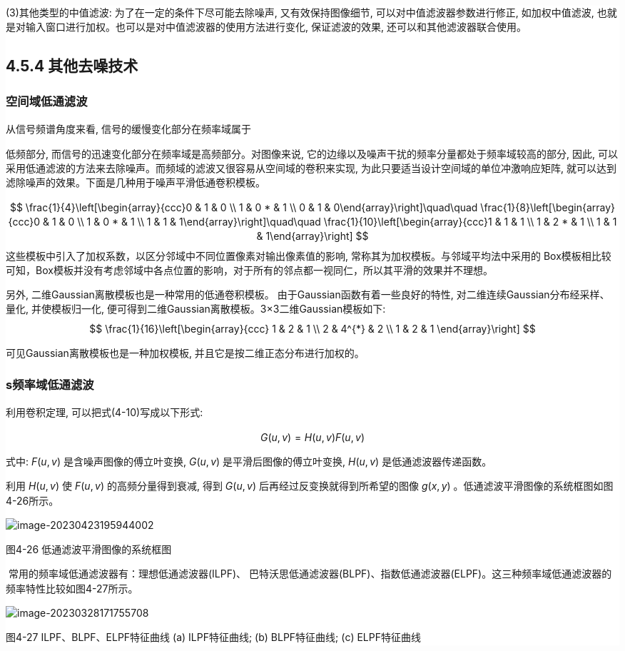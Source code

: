 (3)其他类型的中值滤波: 为了在一定的条件下尽可能去除噪声, 又有效保持图像细节, 可以对中值滤波器参数进行修正, 如加权中值滤波, 也就是对输入窗口进行加权。也可以是对中值滤波器的使用方法进行变化, 保证滤波的效果, 还可以和其他滤波器联合使用。 

## 4.5.4 其他去噪技术

### 空间域低通滤波

从信号频谱角度来看, 信号的缓慢变化部分在频率域属于

低频部分, 而信号的迅速变化部分在频率域是高频部分。对图像来说, 它的边缘以及噪声干扰的频率分量都处于频率域较高的部分, 因此, 可以采用低通滤波的方法来去除噪声。而频域的滤波又很容易从空间域的卷积来实现, 为此只要适当设计空间域的单位冲激响应矩阵, 就可以达到滤除噪声的效果。下面是几种用于噪声平滑低通卷积模板。 

$$
\frac{1}{4}\left[\begin{array}{ccc}0 & 1 & 0 \\ 1 & 0 * & 1 \\ 0 & 1 & 0\end{array}\right]\quad\quad
\frac{1}{8}\left[\begin{array}{ccc}0 & 1 & 0 \\ 1 & 0 * & 1 \\ 1 & 1 & 1\end{array}\right]\quad\quad
\frac{1}{10}\left[\begin{array}{ccc}1 & 1 & 1 \\ 1 & 2 * & 1 \\ 1 & 1 & 1\end{array}\right]
$$
这些模板中引入了加权系数，以区分邻域中不同位置像素对输出像素值的影响, 常称其为加权模板。与邻域平均法中采用的 Box模板相比较可知，Box模板并没有考虑邻域中各点位置的影响，对于所有的邻点都一视同仁，所以其平滑的效果并不理想。 

另外, 二维Gaussian离散模板也是一种常用的低通卷积模板。 由于Gaussian函数有着一些良好的特性, 对二维连续Gaussian分布经采样、量化, 并使模板归一化, 便可得到二维Gaussian离散模板。3×3二维Gaussian模板如下:
$$
\frac{1}{16}\left[\begin{array}{ccc}
1 & 2 & 1 \\
2 & 4^{*} & 2 \\
1 & 2 & 1
\end{array}\right]
$$

可见Gaussian离散模板也是一种加权模板, 并且它是按二维正态分布进行加权的。 

### s频率域低通滤波

利用卷积定理, 可以把式(4-10)写成以下形式:

$$
G(u, v)=H(u, v) F(u, v)\tag{4-25}
$$

式中: $F(u, v)$ 是含噪声图像的傅立叶变换, $G(u, v)$ 是平滑后图像的傅立叶变换, $H(u, v)$ 是低通滤波器传递函数。

利用 $H(u, v)$ 使 $F(u, v)$ 的高频分量得到衰减, 得到 $G(u, v)$ 后再经过反变换就得到所希望的图像 $g(x, y)$ 。低通滤波平滑图像的系统框图如图4-26所示。 

![image-20230423195944002](https://mypic-1312707183.cos.ap-nanjing.myqcloud.com/image-20230423195944002.png)

图4-26 低通滤波平滑图像的系统框图

​    常用的频率域低通滤波器有：理想低通滤波器(ILPF)、 巴特沃思低通滤波器(BLPF)、指数低通滤波器(ELPF)。这三种频率域低通滤波器的频率特性比较如图4-27所示。 

![image-20230328171755708](https://mypic-1312707183.cos.ap-nanjing.myqcloud.com/image-20230328171755708.png)

图4-27 ILPF、BLPF、ELPF特征曲线
(a) ILPF特征曲线;  (b) BLPF特征曲线;  (c) ELPF特征曲线 

